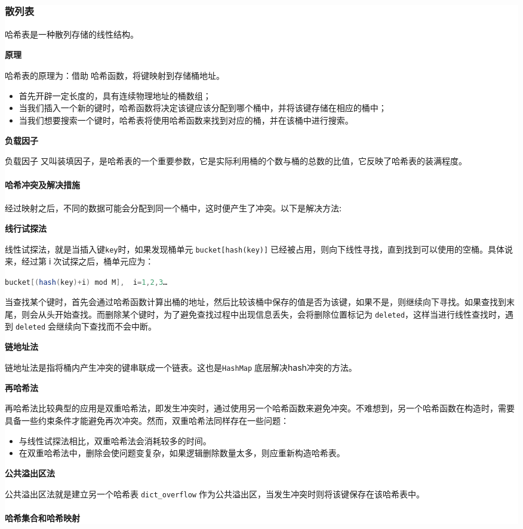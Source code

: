 ### 散列表
哈希表是一种散列存储的线性结构。

**原理**

哈希表的原理为：借助 哈希函数，将键映射到存储桶地址。
- 首先开辟一定长度的，具有连续物理地址的桶数组；
- 当我们插入一个新的键时，哈希函数将决定该键应该分配到哪个桶中，并将该键存储在相应的桶中；
- 当我们想要搜索一个键时，哈希表将使用哈希函数来找到对应的桶，并在该桶中进行搜索。

**负载因子**

负载因子 又叫装填因子，是哈希表的一个重要参数，它是实际利用桶的个数与桶的总数的比值，它反映了哈希表的装满程度。

#### 哈希冲突及解决措施
经过映射之后，不同的数据可能会分配到同一个桶中，这时便产生了冲突。以下是解决方法:

**线行试探法**

线性试探法，就是当插入键`key`时，如果发现桶单元 `bucket[hash(key)]` 已经被占用，则向下线性寻找，直到找到可以使用的空桶。具体说来，经过第 i 次试探之后，桶单元应为：
```java
bucket[(hash(key)+i) mod M],  i=1,2,3…
```
当查找某个键时，首先会通过哈希函数计算出桶的地址，然后比较该桶中保存的值是否为该键，如果不是，则继续向下寻找。如果查找到末尾，则会从头开始查找。而删除某个键时，为了避免查找过程中出现信息丢失，会将删除位置标记为 `deleted`，这样当进行线性查找时，遇到 `deleted` 会继续向下查找而不会中断。

**链地址法**

链地址法是指将桶内产生冲突的键串联成一个链表。这也是`HashMap` 底层解决hash冲突的方法。

**再哈希法**

再哈希法比较典型的应用是双重哈希法，即发生冲突时，通过使用另一个哈希函数来避免冲突。不难想到，另一个哈希函数在构造时，需要具备一些约束条件才能避免再次冲突。然而，双重哈希法同样存在一些问题：
- 与线性试探法相比，双重哈希法会消耗较多的时间。
- 在双重哈希法中，删除会使问题变复杂，如果逻辑删除数量太多，则应重新构造哈希表。

**公共溢出区法**

公共溢出区法就是建立另一个哈希表 `dict_overflow` 作为公共溢出区，当发生冲突时则将该键保存在该哈希表中。

#### 哈希集合和哈希映射
